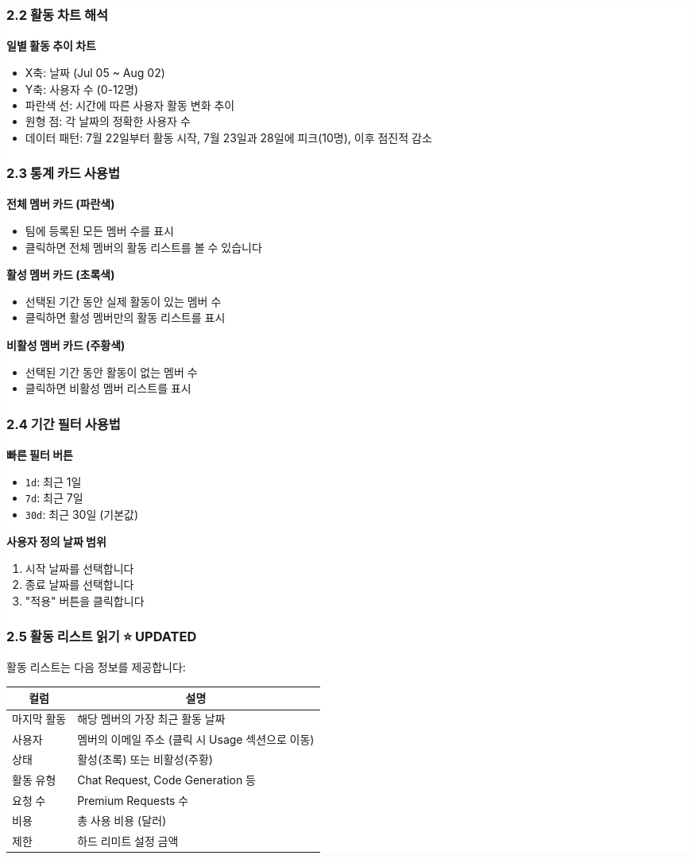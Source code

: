 ### 2.2 활동 차트 해석

**일별 활동 추이 차트**
- X축: 날짜 (Jul 05 ~ Aug 02)
- Y축: 사용자 수 (0-12명)
- 파란색 선: 시간에 따른 사용자 활동 변화 추이
- 원형 점: 각 날짜의 정확한 사용자 수
- 데이터 패턴: 7월 22일부터 활동 시작, 7월 23일과 28일에 피크(10명), 이후 점진적 감소

### 2.3 통계 카드 사용법

**전체 멤버 카드 (파란색)**
- 팀에 등록된 모든 멤버 수를 표시
- 클릭하면 전체 멤버의 활동 리스트를 볼 수 있습니다

**활성 멤버 카드 (초록색)**
- 선택된 기간 동안 실제 활동이 있는 멤버 수
- 클릭하면 활성 멤버만의 활동 리스트를 표시

**비활성 멤버 카드 (주황색)**
- 선택된 기간 동안 활동이 없는 멤버 수
- 클릭하면 비활성 멤버 리스트를 표시

### 2.4 기간 필터 사용법

**빠른 필터 버튼**
- `1d`: 최근 1일
- `7d`: 최근 7일  
- `30d`: 최근 30일 (기본값)

**사용자 정의 날짜 범위**
1. 시작 날짜를 선택합니다
2. 종료 날짜를 선택합니다
3. "적용" 버튼을 클릭합니다

### 2.5 활동 리스트 읽기 ⭐ **UPDATED**

활동 리스트는 다음 정보를 제공합니다:

| 컬럼 | 설명 |
|------|------|
| 마지막 활동 | 해당 멤버의 가장 최근 활동 날짜 |
| 사용자 | 멤버의 이메일 주소 (클릭 시 Usage 섹션으로 이동) |
| 상태 | 활성(초록) 또는 비활성(주황) |
| 활동 유형 | Chat Request, Code Generation 등 |
| 요청 수 | Premium Requests 수 |
| 비용 | 총 사용 비용 (달러) |
| 제한 | 하드 리미트 설정 금액 |
